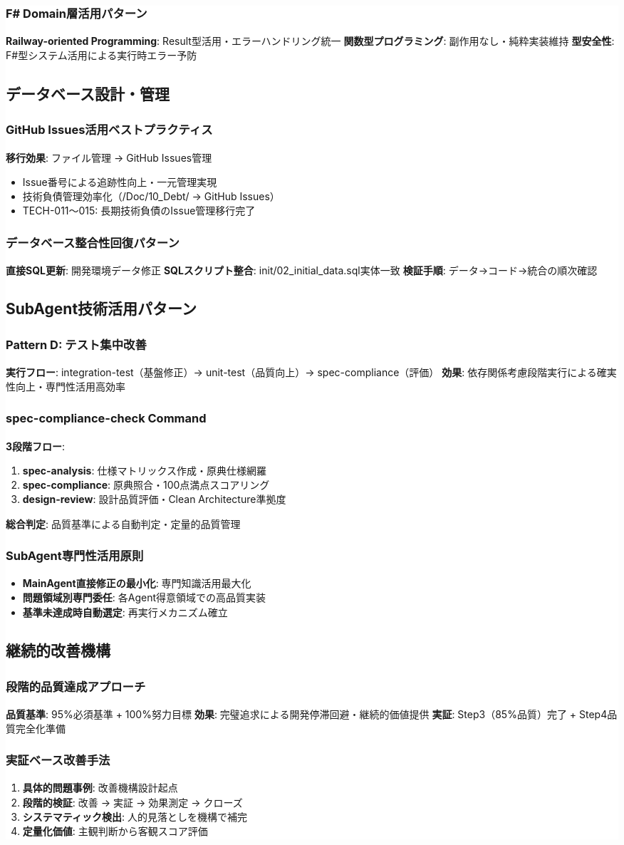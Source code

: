 ### F# Domain層活用パターン
**Railway-oriented Programming**: Result型活用・エラーハンドリング統一
**関数型プログラミング**: 副作用なし・純粋実装維持
**型安全性**: F#型システム活用による実行時エラー予防

## データベース設計・管理

### GitHub Issues活用ベストプラクティス
**移行効果**: ファイル管理 → GitHub Issues管理
- Issue番号による追跡性向上・一元管理実現
- 技術負債管理効率化（/Doc/10_Debt/ → GitHub Issues）
- TECH-011～015: 長期技術負債のIssue管理移行完了

### データベース整合性回復パターン
**直接SQL更新**: 開発環境データ修正
**SQLスクリプト整合**: init/02_initial_data.sql実体一致
**検証手順**: データ→コード→統合の順次確認

## SubAgent技術活用パターン

### Pattern D: テスト集中改善
**実行フロー**: integration-test（基盤修正）→ unit-test（品質向上）→ spec-compliance（評価）
**効果**: 依存関係考慮段階実行による確実性向上・専門性活用高効率

### spec-compliance-check Command
**3段階フロー**:
1. **spec-analysis**: 仕様マトリックス作成・原典仕様網羅
2. **spec-compliance**: 原典照合・100点満点スコアリング
3. **design-review**: 設計品質評価・Clean Architecture準拠度

**総合判定**: 品質基準による自動判定・定量的品質管理

### SubAgent専門性活用原則
- **MainAgent直接修正の最小化**: 専門知識活用最大化
- **問題領域別専門委任**: 各Agent得意領域での高品質実装
- **基準未達成時自動選定**: 再実行メカニズム確立

## 継続的改善機構

### 段階的品質達成アプローチ
**品質基準**: 95%必須基準 + 100%努力目標
**効果**: 完璧追求による開発停滞回避・継続的価値提供
**実証**: Step3（85%品質）完了 + Step4品質完全化準備

### 実証ベース改善手法
1. **具体的問題事例**: 改善機構設計起点
2. **段階的検証**: 改善 → 実証 → 効果測定 → クローズ
3. **システマティック検出**: 人的見落としを機構で補完
4. **定量化価値**: 主観判断から客観スコア評価
